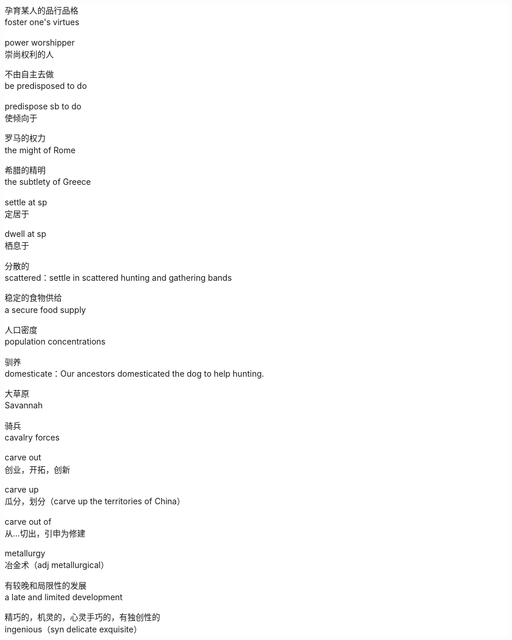 孕育某人的品行品格  
foster one's virtues

power worshipper  
崇尚权利的人

不由自主去做  
be predisposed to do

predispose sb to do  
使倾向于

罗马的权力  
the might of Rome

希腊的精明  
the subtlety of Greece

settle at sp  
定居于

dwell at sp  
栖息于

分散的  
scattered：settle in scattered hunting and gathering bands

稳定的食物供给  
a secure food supply

人口密度  
population concentrations

驯养  
domesticate：Our ancestors domesticated the dog to help hunting.

大草原  
Savannah

骑兵  
cavalry forces

carve out  
创业，开拓，创新

carve up  
瓜分，划分（carve up the territories of China）

carve out of  
从...切出，引申为修建

metallurgy  
冶金术（adj metallurgical）

有较晚和局限性的发展  
a late and limited development

精巧的，机灵的，心灵手巧的，有独创性的  
ingenious（syn delicate exquisite）
